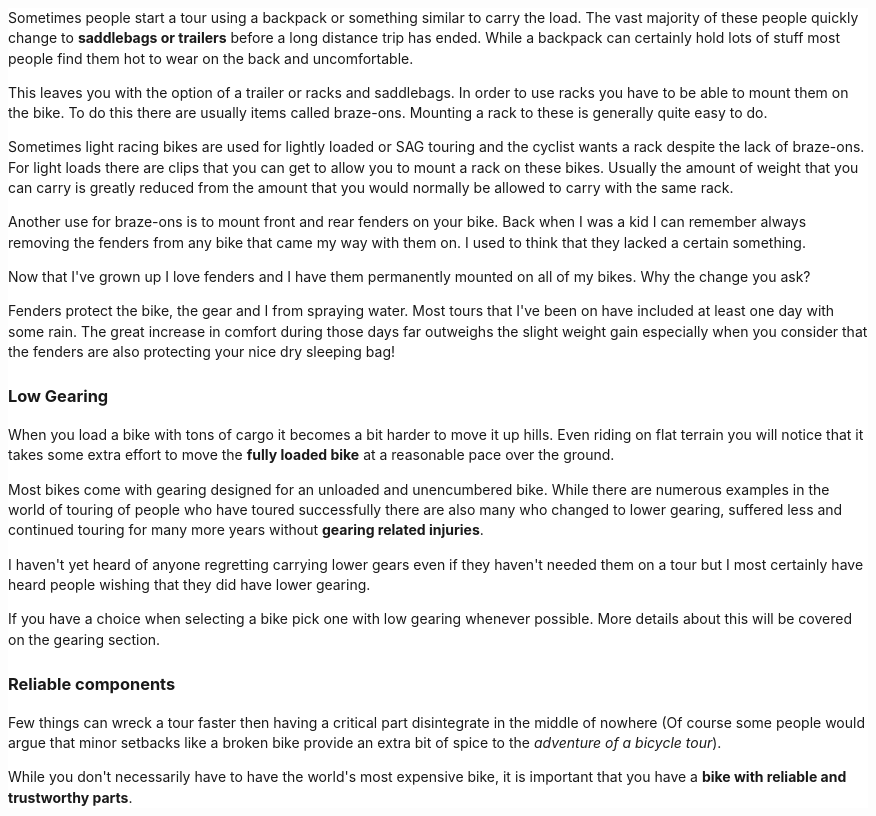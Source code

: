 Sometimes people start a tour using a backpack or something similar to carry the load. 
The vast majority of these people quickly change to **saddlebags or trailers** before a long distance trip has ended. 
While a backpack can certainly hold lots of stuff most people find them hot to wear on the back and uncomfortable.

This leaves you with the option of a trailer or racks and saddlebags. 
In order to use racks you have to be able to mount them on the bike. 
To do this there are usually items called braze-ons. Mounting a rack to these is generally quite easy to do.

Sometimes light racing bikes are used for lightly loaded or SAG touring and the cyclist wants a rack despite the lack of braze-ons. 
For light loads there are clips that you can get to allow you to mount a rack on these bikes. 
Usually the amount of weight that you can carry is greatly reduced from the amount that you would normally be allowed to carry with the same rack.

Another use for braze-ons is to mount front and rear fenders on your bike. Back when 
I was a kid I can remember always removing the fenders from any bike that came my way with them on. 
I used to think that they lacked a certain something.

Now that I've grown up I love fenders and I have them permanently mounted on all of my bikes. Why the change you ask?

Fenders protect the bike, the gear and I from spraying water. Most tours that I've been on have included at least one 
day with some rain. The great increase in comfort during those days far outweighs the slight weight gain especially 
when you consider that the fenders are also protecting your nice dry sleeping bag!

### Low Gearing

When you load a bike with tons of cargo it becomes a bit harder to move it up hills. 
Even riding on flat terrain you will notice that it takes some extra effort to move the **fully loaded bike** at a reasonable pace over the ground.

Most bikes come with gearing designed for an unloaded and unencumbered bike. 
While there are numerous examples in the world of touring of people who have toured successfully 
there are also many who changed to lower gearing, suffered less and continued touring for 
many more years without **gearing related injuries**.

I haven't yet heard of anyone regretting carrying lower gears even if they haven't needed 
them on a tour but I most certainly have heard people wishing that they did have lower gearing.

If you have a choice when selecting a bike pick one with low gearing whenever possible. 
More details about this will be covered on the gearing section.

### Reliable components

Few things can wreck a tour faster then having a critical part disintegrate in the middle of nowhere 
(Of course some people would argue that minor setbacks like a broken bike provide an extra bit of spice to the *adventure of a bicycle tour*).

While you don't necessarily have to have the world's most expensive bike, it is important that you have a **bike with reliable and trustworthy parts**.
